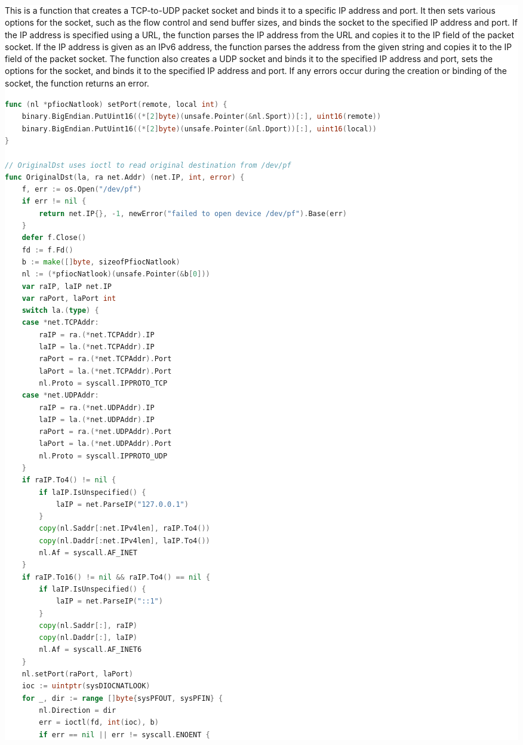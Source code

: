 This is a function that creates a TCP-to-UDP packet socket and binds it to a specific IP address and port. It then sets various options for the socket, such as the flow control and send buffer sizes, and binds the socket to the specified IP address and port. If the IP address is specified using a URL, the function parses the IP address from the URL and copies it to the IP field of the packet socket. If the IP address is given as an IPv6 address, the function parses the address from the given string and copies it to the IP field of the packet socket. The function also creates a UDP socket and binds it to the specified IP address and port, sets the options for the socket, and binds it to the specified IP address and port. If any errors occur during the creation or binding of the socket, the function returns an error.


```go
func (nl *pfiocNatlook) setPort(remote, local int) {
	binary.BigEndian.PutUint16((*[2]byte)(unsafe.Pointer(&nl.Sport))[:], uint16(remote))
	binary.BigEndian.PutUint16((*[2]byte)(unsafe.Pointer(&nl.Dport))[:], uint16(local))
}

// OriginalDst uses ioctl to read original destination from /dev/pf
func OriginalDst(la, ra net.Addr) (net.IP, int, error) {
	f, err := os.Open("/dev/pf")
	if err != nil {
		return net.IP{}, -1, newError("failed to open device /dev/pf").Base(err)
	}
	defer f.Close()
	fd := f.Fd()
	b := make([]byte, sizeofPfiocNatlook)
	nl := (*pfiocNatlook)(unsafe.Pointer(&b[0]))
	var raIP, laIP net.IP
	var raPort, laPort int
	switch la.(type) {
	case *net.TCPAddr:
		raIP = ra.(*net.TCPAddr).IP
		laIP = la.(*net.TCPAddr).IP
		raPort = ra.(*net.TCPAddr).Port
		laPort = la.(*net.TCPAddr).Port
		nl.Proto = syscall.IPPROTO_TCP
	case *net.UDPAddr:
		raIP = ra.(*net.UDPAddr).IP
		laIP = la.(*net.UDPAddr).IP
		raPort = ra.(*net.UDPAddr).Port
		laPort = la.(*net.UDPAddr).Port
		nl.Proto = syscall.IPPROTO_UDP
	}
	if raIP.To4() != nil {
		if laIP.IsUnspecified() {
			laIP = net.ParseIP("127.0.0.1")
		}
		copy(nl.Saddr[:net.IPv4len], raIP.To4())
		copy(nl.Daddr[:net.IPv4len], laIP.To4())
		nl.Af = syscall.AF_INET
	}
	if raIP.To16() != nil && raIP.To4() == nil {
		if laIP.IsUnspecified() {
			laIP = net.ParseIP("::1")
		}
		copy(nl.Saddr[:], raIP)
		copy(nl.Daddr[:], laIP)
		nl.Af = syscall.AF_INET6
	}
	nl.setPort(raPort, laPort)
	ioc := uintptr(sysDIOCNATLOOK)
	for _, dir := range []byte{sysPFOUT, sysPFIN} {
		nl.Direction = dir
		err = ioctl(fd, int(ioc), b)
		if err == nil || err != syscall.ENOENT {
```